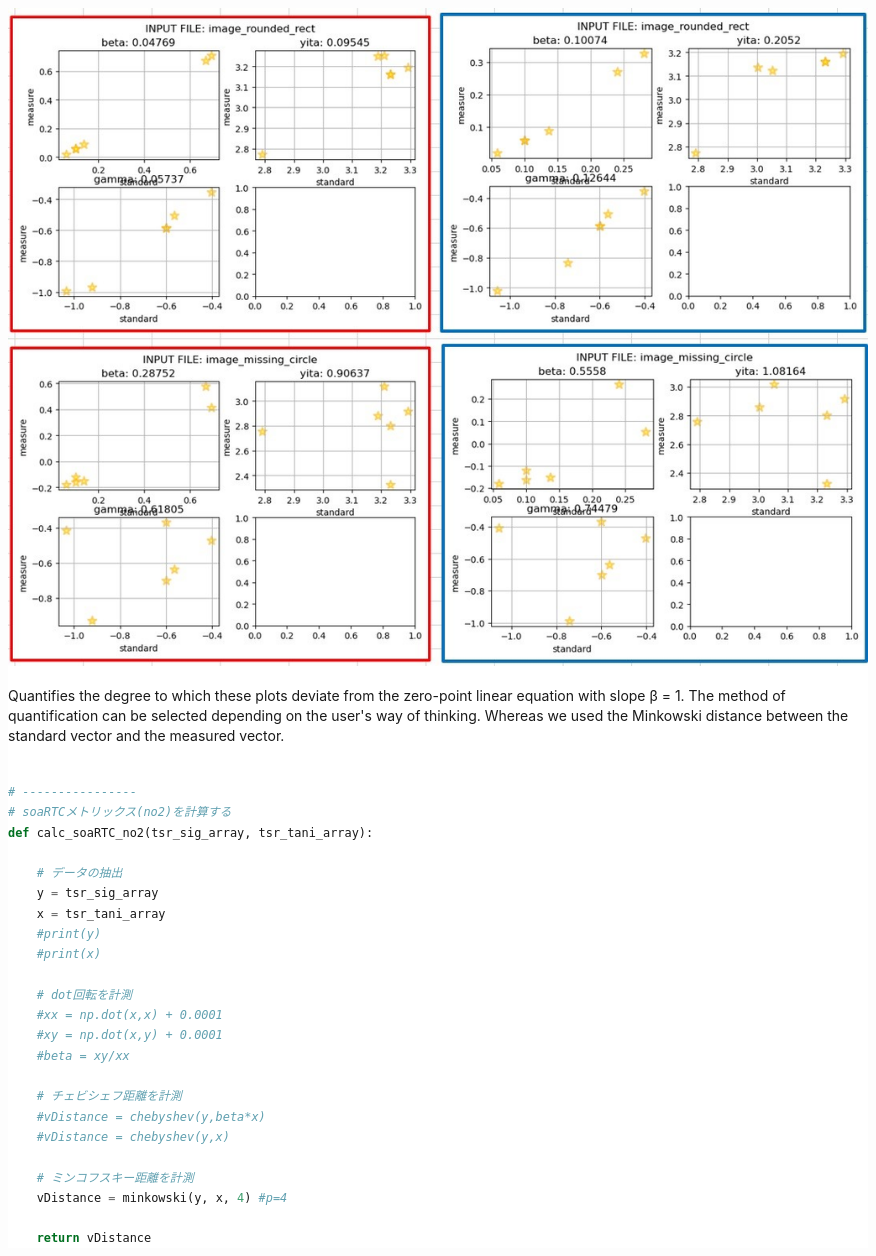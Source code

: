 ![imageVLM1-2-23](/2024-09-18-QEUR23_VIVLM1/imageVLM1-2-23.jpg) 
	 
Quantifies the degree to which these plots deviate from the zero-point linear equation with slope β = 1. The method of quantification can be selected depending on the user's way of thinking. Whereas we used the Minkowski distance between the standard vector and the measured vector.

```python

# ----------------
# soaRTCメトリックス(no2)を計算する
def calc_soaRTC_no2(tsr_sig_array, tsr_tani_array): 

    # データの抽出
    y = tsr_sig_array
    x = tsr_tani_array
    #print(y)
    #print(x)

    # dot回転を計測
    #xx = np.dot(x,x) + 0.0001
    #xy = np.dot(x,y) + 0.0001
    #beta = xy/xx

    # チェビシェフ距離を計測
    #vDistance = chebyshev(y,beta*x)
    #vDistance = chebyshev(y,x)
 
    # ミンコフスキー距離を計測
    vDistance = minkowski(y, x, 4) #p=4 
 
    return vDistance
```